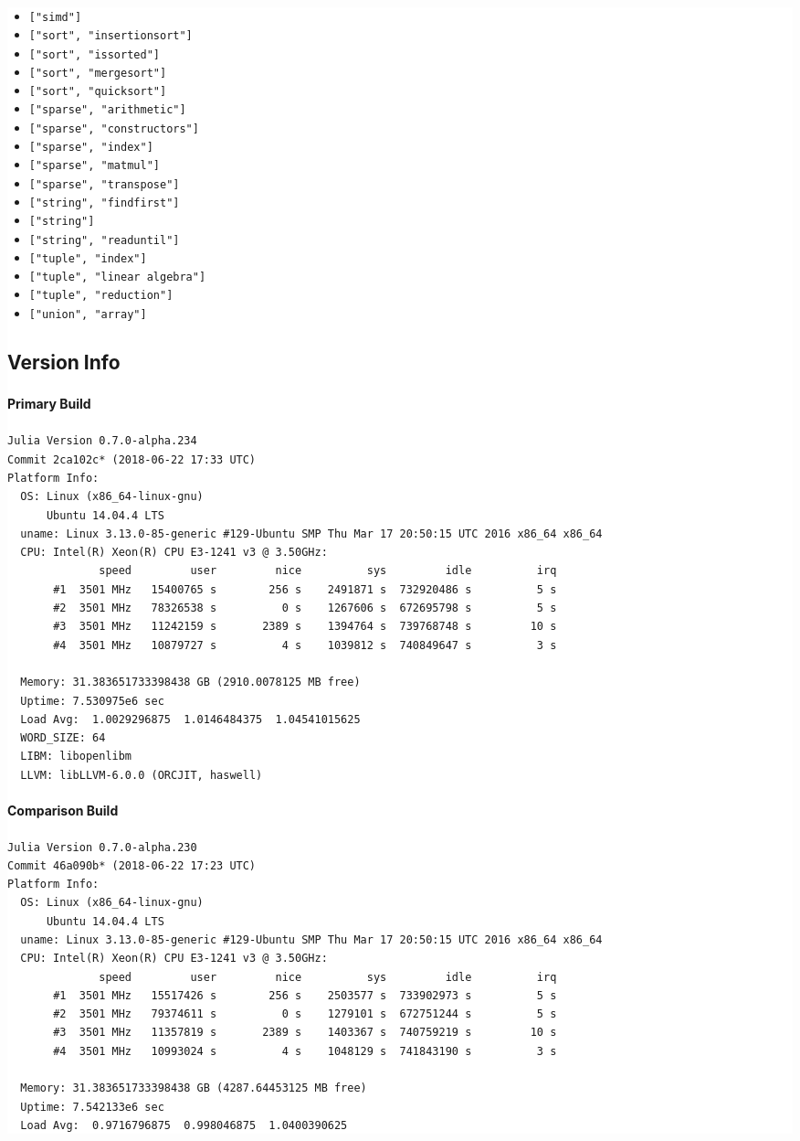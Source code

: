 - `["simd"]`
- `["sort", "insertionsort"]`
- `["sort", "issorted"]`
- `["sort", "mergesort"]`
- `["sort", "quicksort"]`
- `["sparse", "arithmetic"]`
- `["sparse", "constructors"]`
- `["sparse", "index"]`
- `["sparse", "matmul"]`
- `["sparse", "transpose"]`
- `["string", "findfirst"]`
- `["string"]`
- `["string", "readuntil"]`
- `["tuple", "index"]`
- `["tuple", "linear algebra"]`
- `["tuple", "reduction"]`
- `["union", "array"]`

## Version Info

#### Primary Build

```
Julia Version 0.7.0-alpha.234
Commit 2ca102c* (2018-06-22 17:33 UTC)
Platform Info:
  OS: Linux (x86_64-linux-gnu)
      Ubuntu 14.04.4 LTS
  uname: Linux 3.13.0-85-generic #129-Ubuntu SMP Thu Mar 17 20:50:15 UTC 2016 x86_64 x86_64
  CPU: Intel(R) Xeon(R) CPU E3-1241 v3 @ 3.50GHz: 
              speed         user         nice          sys         idle          irq
       #1  3501 MHz   15400765 s        256 s    2491871 s  732920486 s          5 s
       #2  3501 MHz   78326538 s          0 s    1267606 s  672695798 s          5 s
       #3  3501 MHz   11242159 s       2389 s    1394764 s  739768748 s         10 s
       #4  3501 MHz   10879727 s          4 s    1039812 s  740849647 s          3 s
       
  Memory: 31.383651733398438 GB (2910.0078125 MB free)
  Uptime: 7.530975e6 sec
  Load Avg:  1.0029296875  1.0146484375  1.04541015625
  WORD_SIZE: 64
  LIBM: libopenlibm
  LLVM: libLLVM-6.0.0 (ORCJIT, haswell)

```

#### Comparison Build

```
Julia Version 0.7.0-alpha.230
Commit 46a090b* (2018-06-22 17:23 UTC)
Platform Info:
  OS: Linux (x86_64-linux-gnu)
      Ubuntu 14.04.4 LTS
  uname: Linux 3.13.0-85-generic #129-Ubuntu SMP Thu Mar 17 20:50:15 UTC 2016 x86_64 x86_64
  CPU: Intel(R) Xeon(R) CPU E3-1241 v3 @ 3.50GHz: 
              speed         user         nice          sys         idle          irq
       #1  3501 MHz   15517426 s        256 s    2503577 s  733902973 s          5 s
       #2  3501 MHz   79374611 s          0 s    1279101 s  672751244 s          5 s
       #3  3501 MHz   11357819 s       2389 s    1403367 s  740759219 s         10 s
       #4  3501 MHz   10993024 s          4 s    1048129 s  741843190 s          3 s
       
  Memory: 31.383651733398438 GB (4287.64453125 MB free)
  Uptime: 7.542133e6 sec
  Load Avg:  0.9716796875  0.998046875  1.0400390625
```